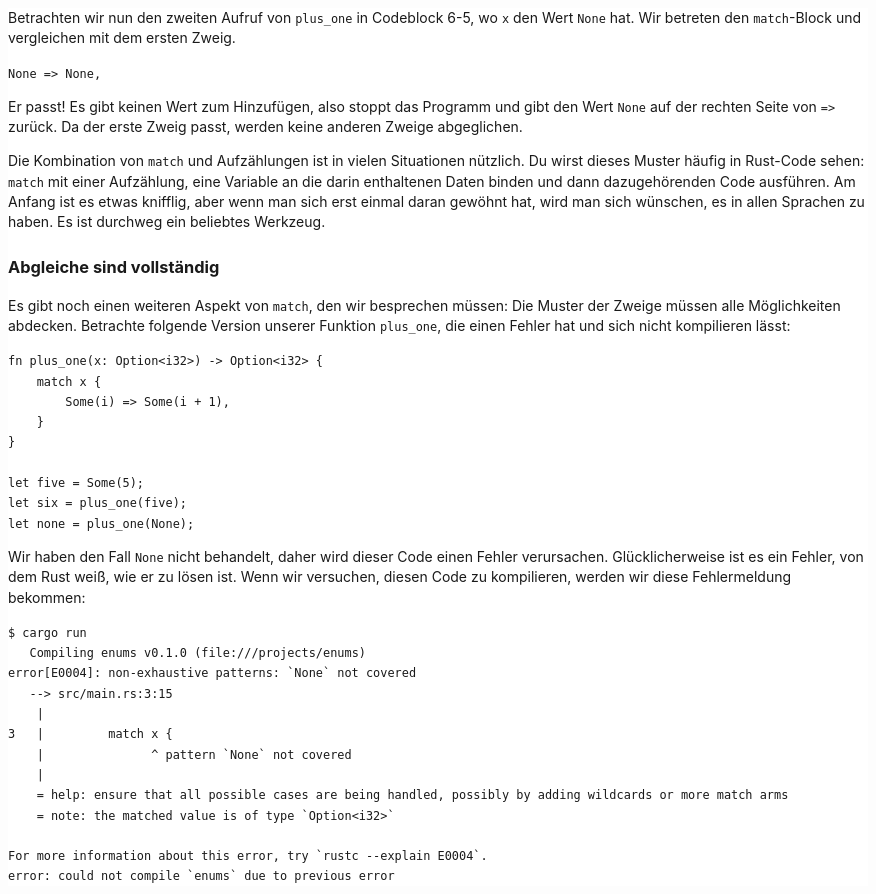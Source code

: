 Betrachten wir nun den zweiten Aufruf von `plus_one` in Codeblock 6-5, wo `x`
den Wert `None` hat. Wir betreten den `match`-Block und vergleichen mit dem
ersten Zweig.

```rust,ignore
None => None,
```

Er passt! Es gibt keinen Wert zum Hinzufügen, also stoppt das Programm und gibt
den Wert `None` auf der rechten Seite von `=>` zurück. Da der erste Zweig
passt, werden keine anderen Zweige abgeglichen.

Die Kombination von `match` und Aufzählungen ist in vielen Situationen
nützlich. Du wirst dieses Muster häufig in Rust-Code sehen: `match` mit einer
Aufzählung, eine Variable an die darin enthaltenen Daten binden und dann
dazugehörenden Code ausführen. Am Anfang ist es etwas knifflig, aber wenn man
sich erst einmal daran gewöhnt hat, wird man sich wünschen, es in allen
Sprachen zu haben. Es ist durchweg ein beliebtes Werkzeug.

### Abgleiche sind vollständig

Es gibt noch einen weiteren Aspekt von `match`, den wir besprechen müssen: Die
Muster der Zweige müssen alle Möglichkeiten abdecken. Betrachte folgende
Version unserer Funktion `plus_one`, die einen Fehler hat und sich nicht
kompilieren lässt:

```rust,does_not_compile
fn plus_one(x: Option<i32>) -> Option<i32> {
    match x {
        Some(i) => Some(i + 1),
    }
}

let five = Some(5);
let six = plus_one(five);
let none = plus_one(None);
```

Wir haben den Fall `None` nicht behandelt, daher wird dieser Code einen Fehler
verursachen. Glücklicherweise ist es ein Fehler, von dem Rust weiß, wie er
zu lösen ist. Wenn wir versuchen, diesen Code zu kompilieren, werden wir
diese Fehlermeldung bekommen:

```console
$ cargo run
   Compiling enums v0.1.0 (file:///projects/enums)
error[E0004]: non-exhaustive patterns: `None` not covered
   --> src/main.rs:3:15
    |
3   |         match x {
    |               ^ pattern `None` not covered
    |
    = help: ensure that all possible cases are being handled, possibly by adding wildcards or more match arms
    = note: the matched value is of type `Option<i32>`

For more information about this error, try `rustc --explain E0004`.
error: could not compile `enums` due to previous error
```


[ch18-00-patterns]: ch18-00-patterns.html
[tuples]: ch03-02-data-types.html#der-tupel-typ
